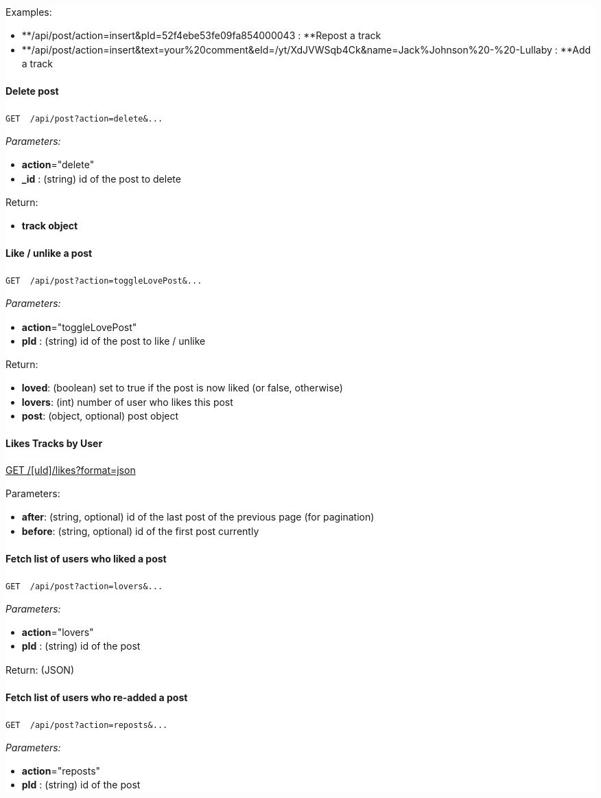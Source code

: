Examples:

*   **/api/post/action=insert&pId=52f4ebe53fe09fa854000043 : **Repost a track 
*   **/api/post/action=insert&text=your%20comment&eId=/yt/XdJVWSqb4Ck&name=Jack%Johnson%20-%20-Lullaby : **Add a track 

#### Delete post

`GET  /api/post?action=delete&...`

_Parameters:_

*   **action**="delete"
*   **_id** : (string) id of the post to delete

Return:

*   **track object**

#### Like / unlike a post

`GET  /api/post?action=toggleLovePost&...`

_Parameters:_

*   **action**="toggleLovePost"
*   **pId** : (string) id of the post to like / unlike

Return:

*   **loved**: (boolean) set to true if the post is now liked (or false, otherwise)
*   **lovers**: (int) number of user who likes this post
*   **post**: (object, optional) post object

#### Likes Tracks by User

[GET /[uId]/likes?format=json](http://openwhyd.org/adrien/likes?format=json)

Parameters:

*   **after**: (string, optional) id of the last post of the previous page (for pagination)
*   **before**: (string, optional) id of the first post currently 

#### Fetch list of users who liked a post

`GET  /api/post?action=lovers&...`

_Parameters:_

*   **action**="lovers"
*   **pId** : (string) id of the post

Return: (JSON)

#### Fetch list of users who re-added a post

`GET  /api/post?action=reposts&...`

_Parameters:_

*   **action**="reposts"
*   **pId** : (string) id of the post
